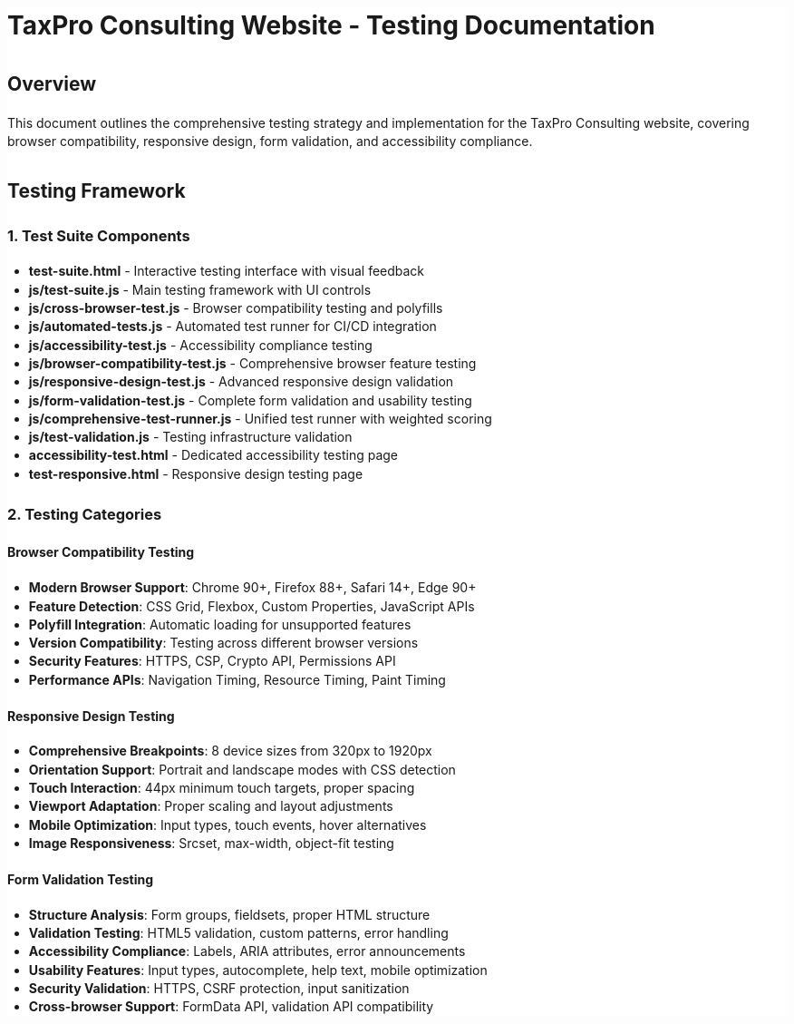 # TaxPro Consulting Website - Testing Documentation

## Overview

This document outlines the comprehensive testing strategy and implementation for the TaxPro Consulting website, covering browser compatibility, responsive design, form validation, and accessibility compliance.

## Testing Framework

### 1. Test Suite Components

- **test-suite.html** - Interactive testing interface with visual feedback
- **js/test-suite.js** - Main testing framework with UI controls
- **js/cross-browser-test.js** - Browser compatibility testing and polyfills
- **js/automated-tests.js** - Automated test runner for CI/CD integration
- **js/accessibility-test.js** - Accessibility compliance testing
- **js/browser-compatibility-test.js** - Comprehensive browser feature testing
- **js/responsive-design-test.js** - Advanced responsive design validation
- **js/form-validation-test.js** - Complete form validation and usability testing
- **js/comprehensive-test-runner.js** - Unified test runner with weighted scoring
- **js/test-validation.js** - Testing infrastructure validation
- **accessibility-test.html** - Dedicated accessibility testing page
- **test-responsive.html** - Responsive design testing page

### 2. Testing Categories

#### Browser Compatibility Testing
- **Modern Browser Support**: Chrome 90+, Firefox 88+, Safari 14+, Edge 90+
- **Feature Detection**: CSS Grid, Flexbox, Custom Properties, JavaScript APIs
- **Polyfill Integration**: Automatic loading for unsupported features
- **Version Compatibility**: Testing across different browser versions
- **Security Features**: HTTPS, CSP, Crypto API, Permissions API
- **Performance APIs**: Navigation Timing, Resource Timing, Paint Timing

#### Responsive Design Testing
- **Comprehensive Breakpoints**: 8 device sizes from 320px to 1920px
- **Orientation Support**: Portrait and landscape modes with CSS detection
- **Touch Interaction**: 44px minimum touch targets, proper spacing
- **Viewport Adaptation**: Proper scaling and layout adjustments
- **Mobile Optimization**: Input types, touch events, hover alternatives
- **Image Responsiveness**: Srcset, max-width, object-fit testing

#### Form Validation Testing
- **Structure Analysis**: Form groups, fieldsets, proper HTML structure
- **Validation Testing**: HTML5 validation, custom patterns, error handling
- **Accessibility Compliance**: Labels, ARIA attributes, error announcements
- **Usability Features**: Input types, autocomplete, help text, mobile optimization
- **Security Validation**: HTTPS, CSRF protection, input sanitization
- **Cross-browser Support**: FormData API, validation API compatibility
